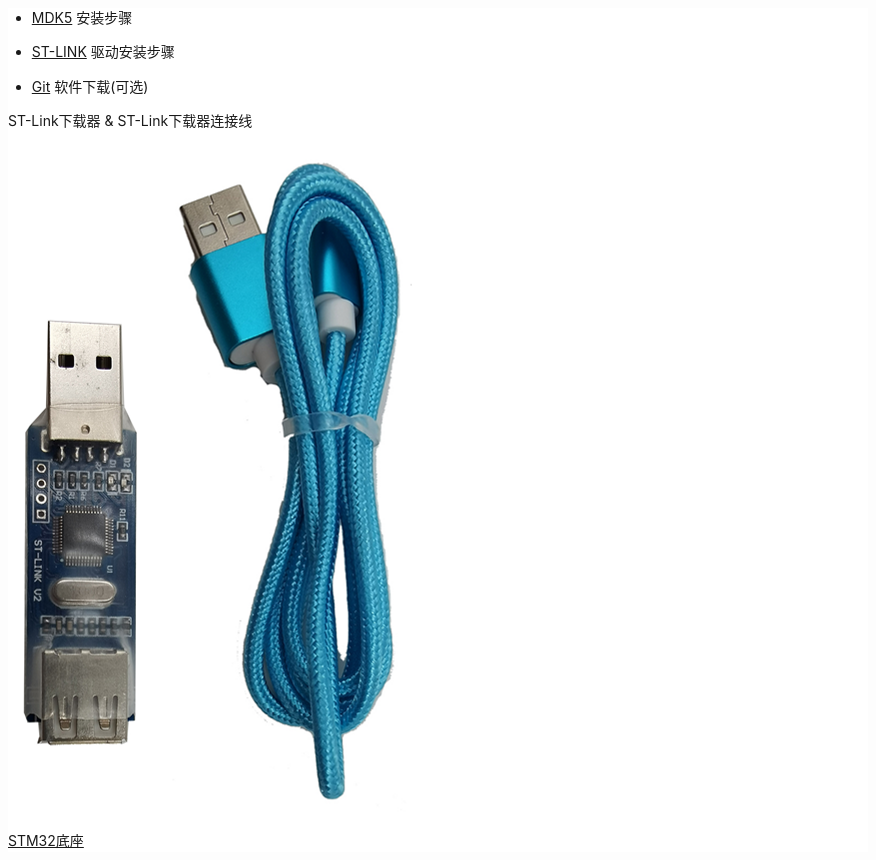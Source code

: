 - [MDK5](https://codelab.stepiot.com/codelabs/Keil5_078/index.html?index=..%2F..index#0) 安装步骤

- [ST-LINK](https://codelab.stepiot.com/codelabs/ST_LINK_079/index.html?index=..%2F..index#0) 驱动安装步骤

- [Git](https://git-scm.com/downloads) 软件下载(可选)

ST-Link下载器 & ST-Link下载器连接线

![STLink下载器](/assets/STM32/1.png)

[STM32底座](https://docs.stepiot.com/docs/aiot016)
